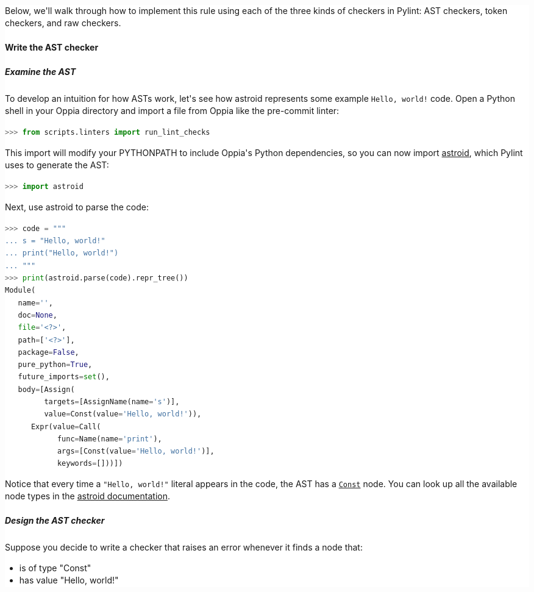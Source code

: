 Below, we'll walk through how to implement this rule using each of the three kinds of checkers in Pylint: AST checkers, token checkers, and raw checkers.

#### Write the AST checker

##### Examine the AST

To develop an intuition for how ASTs work, let's see how astroid represents some example `Hello, world!` code. Open a Python shell in your Oppia directory and import a file from Oppia like the pre-commit linter:

```python
>>> from scripts.linters import run_lint_checks
```

This import will modify your PYTHONPATH to include Oppia's Python dependencies, so you can now import [astroid](https://pylint.pycqa.org/projects/astroid/), which Pylint uses to generate the AST:

```python
>>> import astroid
```

Next, use astroid to parse the code:

```python
>>> code = """
... s = "Hello, world!"
... print("Hello, world!")
... """
>>> print(astroid.parse(code).repr_tree())
Module(
   name='',
   doc=None,
   file='<?>',
   path=['<?>'],
   package=False,
   pure_python=True,
   future_imports=set(),
   body=[Assign(
         targets=[AssignName(name='s')],
         value=Const(value='Hello, world!')),
      Expr(value=Call(
            func=Name(name='print'),
            args=[Const(value='Hello, world!')],
            keywords=[]))])
```

Notice that every time a `"Hello, world!"` literal appears in the code, the AST has a [`Const`](https://pylint.pycqa.org/projects/astroid/en/latest/api/astroid.nodes.html#id163) node. You can look up all the available node types in the [astroid documentation](https://pylint.pycqa.org/projects/astroid/en/latest/api/astroid.nodes.html).

##### Design the AST checker

Suppose you decide to write a checker that raises an error whenever it finds a node that:

* is of type "Const"
* has value "Hello, world!"

